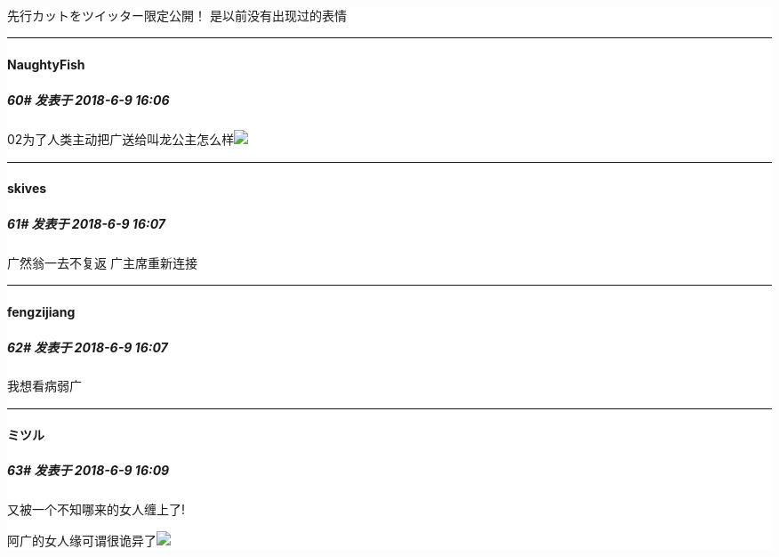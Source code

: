 先行カットをツイッター限定公開！</blockquote>
是以前没有出现过的表情







-----

####  NaughtyFish  
##### 60#       发表于 2018-6-9 16:06




02为了人类主动把广送给叫龙公主怎么样<img src="https://static.saraba1st.com/image/smiley/face2017/049.png" referrerpolicy="no-referrer">







-----

####  skives  
##### 61#       发表于 2018-6-9 16:07




广然翁一去不复返 广主席重新连接







-----

####  fengzijiang  
##### 62#       发表于 2018-6-9 16:07




我想看病弱广







-----

####  ミツル  
##### 63#       发表于 2018-6-9 16:09




又被一个不知哪来的女人缠上了!

阿广的女人缘可谓很诡异了<img src="https://static.saraba1st.com/image/smiley/face2017/033.png" referrerpolicy="no-referrer">
